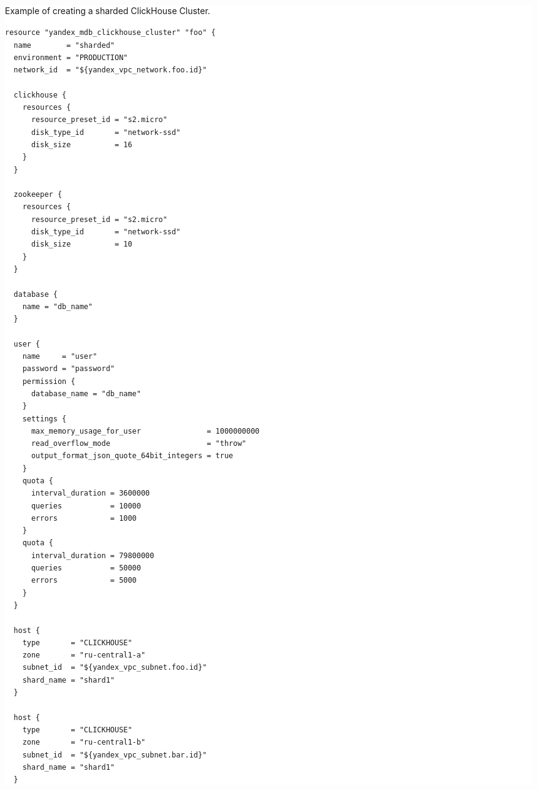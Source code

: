 Example of creating a sharded ClickHouse Cluster.

```hcl
resource "yandex_mdb_clickhouse_cluster" "foo" {
  name        = "sharded"
  environment = "PRODUCTION"
  network_id  = "${yandex_vpc_network.foo.id}"

  clickhouse {
    resources {
      resource_preset_id = "s2.micro"
      disk_type_id       = "network-ssd"
      disk_size          = 16
    }
  }

  zookeeper {
    resources {
      resource_preset_id = "s2.micro"
      disk_type_id       = "network-ssd"
      disk_size          = 10
    }
  }

  database {
    name = "db_name"
  }

  user {
    name     = "user"
    password = "password"
    permission {
      database_name = "db_name"
    }
    settings {
      max_memory_usage_for_user               = 1000000000
      read_overflow_mode                      = "throw"
      output_format_json_quote_64bit_integers = true
    }
    quota {
      interval_duration = 3600000
      queries           = 10000
      errors            = 1000
    }
    quota {
      interval_duration = 79800000
      queries           = 50000
      errors            = 5000
    }
  }

  host {
    type       = "CLICKHOUSE"
    zone       = "ru-central1-a"
    subnet_id  = "${yandex_vpc_subnet.foo.id}"
    shard_name = "shard1"
  }

  host {
    type       = "CLICKHOUSE"
    zone       = "ru-central1-b"
    subnet_id  = "${yandex_vpc_subnet.bar.id}"
    shard_name = "shard1"
  }
```
